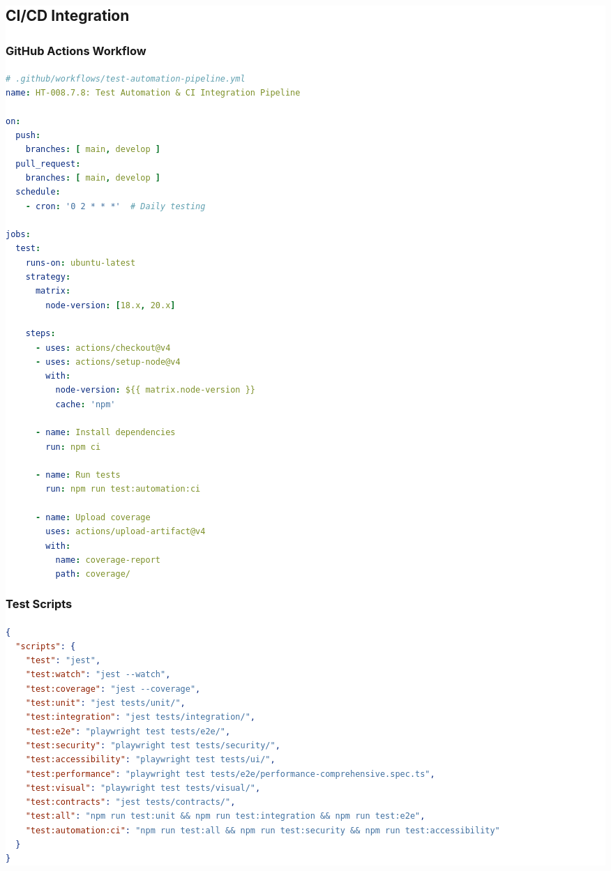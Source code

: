 ## CI/CD Integration

### GitHub Actions Workflow
```yaml
# .github/workflows/test-automation-pipeline.yml
name: HT-008.7.8: Test Automation & CI Integration Pipeline

on:
  push:
    branches: [ main, develop ]
  pull_request:
    branches: [ main, develop ]
  schedule:
    - cron: '0 2 * * *'  # Daily testing

jobs:
  test:
    runs-on: ubuntu-latest
    strategy:
      matrix:
        node-version: [18.x, 20.x]
    
    steps:
      - uses: actions/checkout@v4
      - uses: actions/setup-node@v4
        with:
          node-version: ${{ matrix.node-version }}
          cache: 'npm'
      
      - name: Install dependencies
        run: npm ci
      
      - name: Run tests
        run: npm run test:automation:ci
      
      - name: Upload coverage
        uses: actions/upload-artifact@v4
        with:
          name: coverage-report
          path: coverage/
```

### Test Scripts
```json
{
  "scripts": {
    "test": "jest",
    "test:watch": "jest --watch",
    "test:coverage": "jest --coverage",
    "test:unit": "jest tests/unit/",
    "test:integration": "jest tests/integration/",
    "test:e2e": "playwright test tests/e2e/",
    "test:security": "playwright test tests/security/",
    "test:accessibility": "playwright test tests/ui/",
    "test:performance": "playwright test tests/e2e/performance-comprehensive.spec.ts",
    "test:visual": "playwright test tests/visual/",
    "test:contracts": "jest tests/contracts/",
    "test:all": "npm run test:unit && npm run test:integration && npm run test:e2e",
    "test:automation:ci": "npm run test:all && npm run test:security && npm run test:accessibility"
  }
}
```
